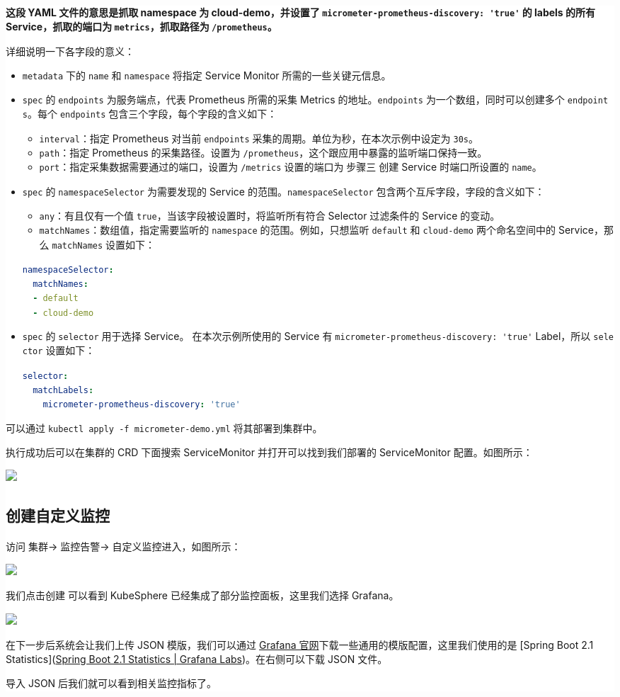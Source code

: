 **这段 YAML 文件的意思是抓取 namespace 为 cloud-demo，并设置了 `micrometer-prometheus-discovery: 'true'` 的 labels 的所有 Service，抓取的端口为 `metrics`，抓取路径为 `/prometheus`。**

详细说明一下各字段的意义：

- `metadata` 下的 `name` 和 `namespace` 将指定 Service Monitor 所需的一些关键元信息。
- `spec` 的 `endpoints` 为服务端点，代表 Prometheus 所需的采集 Metrics 的地址。`endpoints` 为一个数组，同时可以创建多个 `endpoints`。每个 `endpoints` 包含三个字段，每个字段的含义如下：

    -   `interval`：指定 Prometheus 对当前 `endpoints` 采集的周期。单位为秒，在本次示例中设定为 `30s`。
    -   `path`：指定 Prometheus 的采集路径。设置为 `/prometheus`，这个跟应用中暴露的监听端口保持一致。
    -   `port`：指定采集数据需要通过的端口，设置为 `/metrics` 设置的端口为 步骤三 创建 Service 时端口所设置的 `name`。
- `spec` 的 `namespaceSelector` 为需要发现的 Service 的范围。`namespaceSelector` 包含两个互斥字段，字段的含义如下：
    -   `any`：有且仅有一个值 `true`，当该字段被设置时，将监听所有符合 Selector 过滤条件的 Service 的变动。
    -   `matchNames`：数组值，指定需要监听的 `namespace` 的范围。例如，只想监听 `default` 和 `cloud-demo` 两个命名空间中的 Service，那么 `matchNames` 设置如下：

	```yaml
	namespaceSelector:
	  matchNames:
	  - default
	  - cloud-demo
	```

- `spec` 的 `selector` 用于选择 Service。
    在本次示例所使用的 Service 有 `micrometer-prometheus-discovery: 'true'`  Label，所以 `selector` 设置如下：

	```yaml
    selector:
      matchLabels:
        micrometer-prometheus-discovery: 'true'
	```

可以通过 `kubectl apply -f micrometer-demo.yml`  将其部署到集群中。

执行成功后可以在集群的 CRD 下面搜索 ServiceMonitor 并打开可以找到我们部署的 ServiceMonitor 配置。如图所示：

![](https://pek3b.qingstor.com/kubesphere-community/images/20220928161036.png)

## 创建自定义监控

访问 集群-> 监控告警-> 自定义监控进入，如图所示：

![](https://pek3b.qingstor.com/kubesphere-community/images/20220928161419.png)

我们点击创建 可以看到 KubeSphere 已经集成了部分监控面板，这里我们选择 Grafana。

![](https://pek3b.qingstor.com/kubesphere-community/images/20220928161439.png)

在下一步后系统会让我们上传 JSON 模版，我们可以通过 [Grafana 官网](https://grafana.com/grafana/dashboards "Grafana 官网")下载一些通用的模版配置，这里我们使用的是 [Spring Boot 2.1 Statistics]([Spring Boot 2.1 Statistics | Grafana Labs](https://grafana.com/grafana/dashboards/10280-microservices-spring-boot-2-1/ "Spring Boot 2.1 Statistics"))。在右侧可以下载 JSON 文件。

导入 JSON 后我们就可以看到相关监控指标了。
